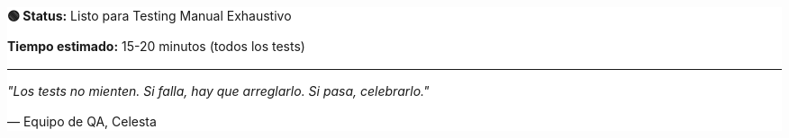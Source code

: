 
**🟢 Status:** Listo para Testing Manual Exhaustivo

**Tiempo estimado:** 15-20 minutos (todos los tests)

---

_"Los tests no mienten. Si falla, hay que arreglarlo. Si pasa, celebrarlo."_

— Equipo de QA, Celesta
